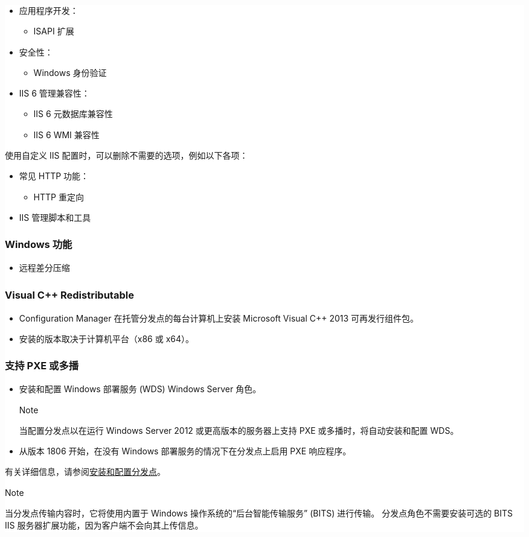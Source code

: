- 应用程序开发：  

    - ISAPI 扩展  

- 安全性：  

    - Windows 身份验证  

- IIS 6 管理兼容性：  

    - IIS 6 元数据库兼容性  

    - IIS 6 WMI 兼容性  

使用自定义 IIS 配置时，可以删除不需要的选项，例如以下各项：  

- 常见 HTTP 功能：  

    - HTTP 重定向  

- IIS 管理脚本和工具  

### <a name="windows-feature"></a>Windows 功能  

- 远程差分压缩  

### <a name="visual-c-redistributable"></a>Visual C++ Redistributable

- Configuration Manager 在托管分发点的每台计算机上安装 Microsoft Visual C++ 2013 可再发行组件包。  

- 安装的版本取决于计算机平台（x86 或 x64）。  

### <a name="to-support-pxe-or-multicast"></a>支持 PXE 或多播  

- 安装和配置 Windows 部署服务 (WDS) Windows Server 角色。  

    > [!NOTE]  
    > 当配置分发点以在运行 Windows Server 2012 或更高版本的服务器上支持 PXE 或多播时，将自动安装和配置 WDS。  

- 从版本 1806 开始，在没有 Windows 部署服务的情况下在分发点上启用 PXE 响应程序。  

有关详细信息，请参阅[安装和配置分发点](/sccm/core/servers/deploy/configure/install-and-configure-distribution-points#bkmk_config-pxe)。


> [!NOTE]  
> 当分发点传输内容时，它将使用内置于 Windows 操作系统的“后台智能传输服务”  (BITS) 进行传输。 分发点角色不需要安装可选的 BITS IIS 服务器扩展功能，因为客户端不会向其上传信息。

